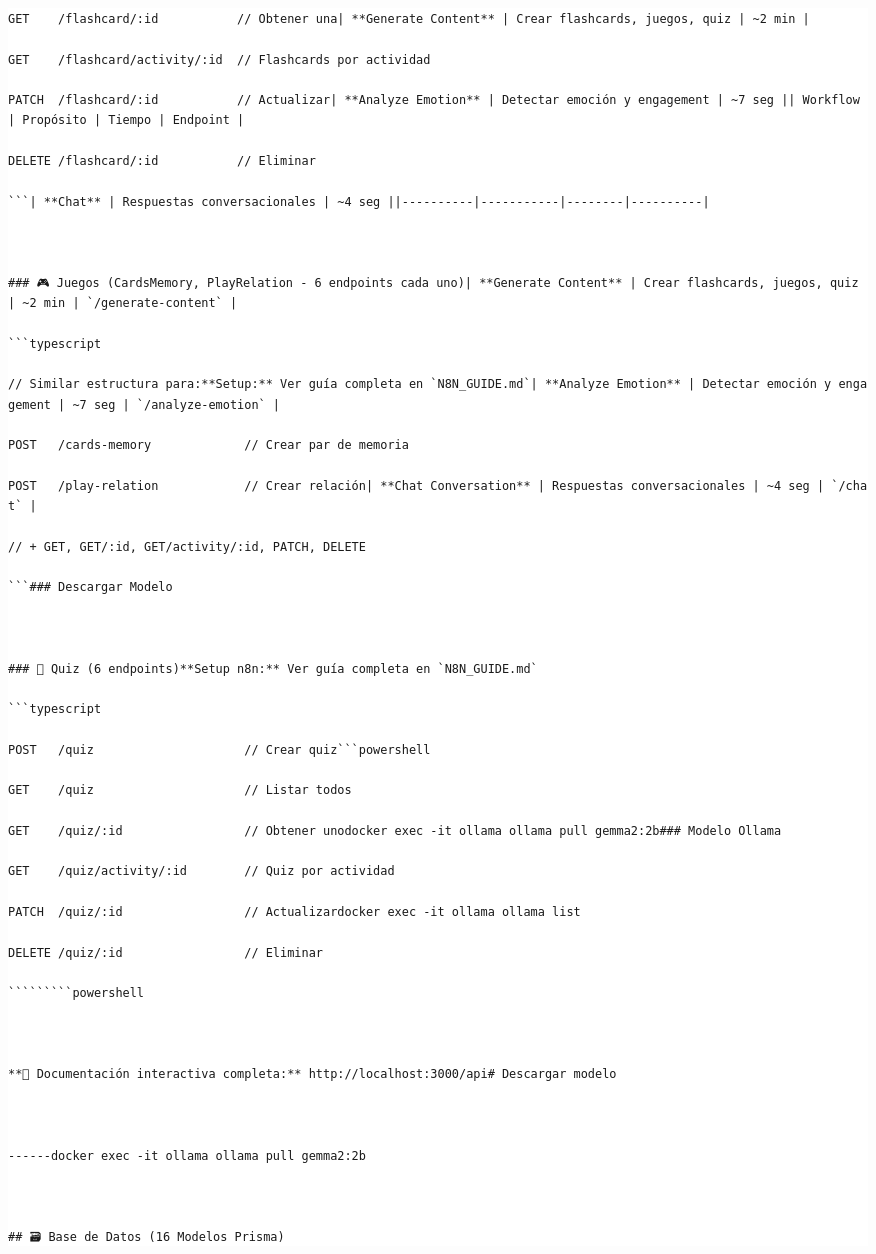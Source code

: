 ```typescript4. Backend guarda en DB**Flujo de IA:**
GET    /flashcard/:id           // Obtener una| **Generate Content** | Crear flashcards, juegos, quiz | ~2 min |

GET    /flashcard/activity/:id  // Flashcards por actividad

PATCH  /flashcard/:id           // Actualizar| **Analyze Emotion** | Detectar emoción y engagement | ~7 seg || Workflow | Propósito | Tiempo | Endpoint |

DELETE /flashcard/:id           // Eliminar

```| **Chat** | Respuestas conversacionales | ~4 seg ||----------|-----------|--------|----------|



### 🎮 Juegos (CardsMemory, PlayRelation - 6 endpoints cada uno)| **Generate Content** | Crear flashcards, juegos, quiz | ~2 min | `/generate-content` |

```typescript

// Similar estructura para:**Setup:** Ver guía completa en `N8N_GUIDE.md`| **Analyze Emotion** | Detectar emoción y engagement | ~7 seg | `/analyze-emotion` |

POST   /cards-memory             // Crear par de memoria

POST   /play-relation            // Crear relación| **Chat Conversation** | Respuestas conversacionales | ~4 seg | `/chat` |

// + GET, GET/:id, GET/activity/:id, PATCH, DELETE

```### Descargar Modelo



### 📝 Quiz (6 endpoints)**Setup n8n:** Ver guía completa en `N8N_GUIDE.md`

```typescript

POST   /quiz                     // Crear quiz```powershell

GET    /quiz                     // Listar todos

GET    /quiz/:id                 // Obtener unodocker exec -it ollama ollama pull gemma2:2b### Modelo Ollama

GET    /quiz/activity/:id        // Quiz por actividad

PATCH  /quiz/:id                 // Actualizardocker exec -it ollama ollama list

DELETE /quiz/:id                 // Eliminar

`````````powershell



**📖 Documentación interactiva completa:** http://localhost:3000/api# Descargar modelo



------docker exec -it ollama ollama pull gemma2:2b



## 🗃️ Base de Datos (16 Modelos Prisma)

```